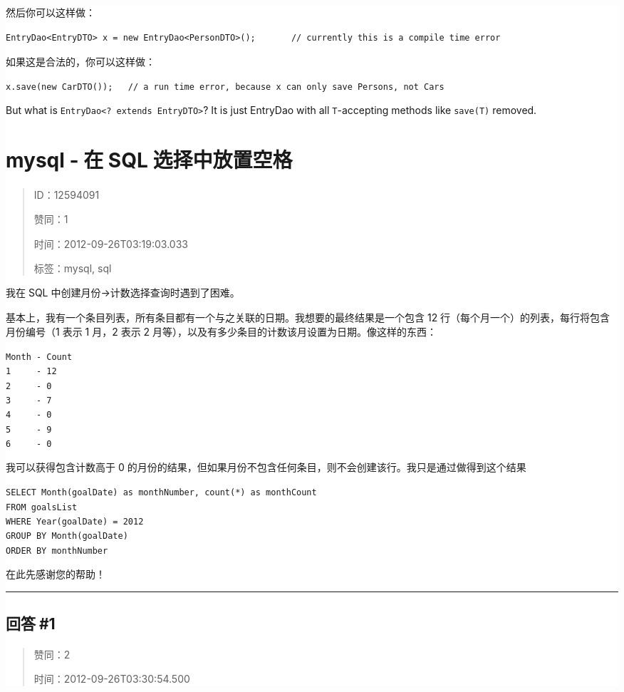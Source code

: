 然后你可以这样做：

```
EntryDao<EntryDTO> x = new EntryDao<PersonDTO>();       // currently this is a compile time error 
```

如果这是合法的，你可以这样做：

```
x.save(new CarDTO());   // a run time error, because x can only save Persons, not Cars 
```

But what is `EntryDao<? extends EntryDTO>`? It is just EntryDao with all `T`-accepting methods like `save(T)` removed.

# mysql - 在 SQL 选择中放置空格

> ID：12594091
> 
> 赞同：1
> 
> 时间：2012-09-26T03:19:03.033
> 
> 标签：mysql, sql

我在 SQL 中创建月份->计数选择查询时遇到了困难。

基本上，我有一个条目列表，所有条目都有一个与之关联的日期。我想要的最终结果是一个包含 12 行（每个月一个）的列表，每行将包含月份编号（1 表示 1 月，2 表示 2 月等），以及有多少条目的计数该月设置为日期。像这样的东西：

```
Month - Count
1     - 12
2     - 0
3     - 7
4     - 0
5     - 9
6     - 0 
```

我可以获得包含计数高于 0 的月份的结果，但如果月份不包含任何条目，则不会创建该行。我只是通过做得到这个结果

```
SELECT Month(goalDate) as monthNumber, count(*) as monthCount 
FROM goalsList 
WHERE Year(goalDate) = 2012 
GROUP BY Month(goalDate) 
ORDER BY monthNumber 
```

在此先感谢您的帮助！

* * *

## 回答 #1

> 赞同：2
> 
> 时间：2012-09-26T03:30:54.500
